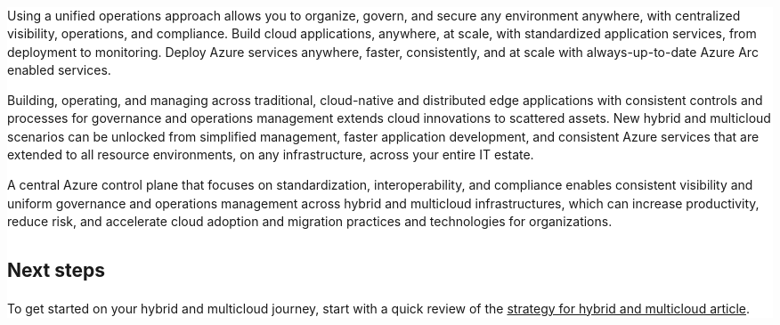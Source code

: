 Using a unified operations approach allows you to organize, govern, and secure any environment anywhere, with centralized visibility, operations, and compliance. Build cloud applications, anywhere, at scale, with standardized application services, from deployment to monitoring. Deploy Azure services anywhere, faster, consistently, and at scale with always-up-to-date Azure Arc enabled services.

Building, operating, and managing across traditional, cloud-native and distributed edge applications with consistent controls and processes for governance and operations management extends cloud innovations to scattered assets. New hybrid and multicloud scenarios can be unlocked from simplified management, faster application development, and consistent Azure services that are extended to all resource environments, on any infrastructure, across your entire IT estate.

A central Azure control plane that focuses on standardization, interoperability, and compliance enables consistent visibility and uniform governance and operations management across hybrid and multicloud infrastructures, which can increase productivity, reduce risk, and accelerate cloud adoption and migration practices and technologies for organizations.

## Next steps

To get started on your hybrid and multicloud journey, start with a quick review of the [strategy for hybrid and multicloud article](./strategy.md).
